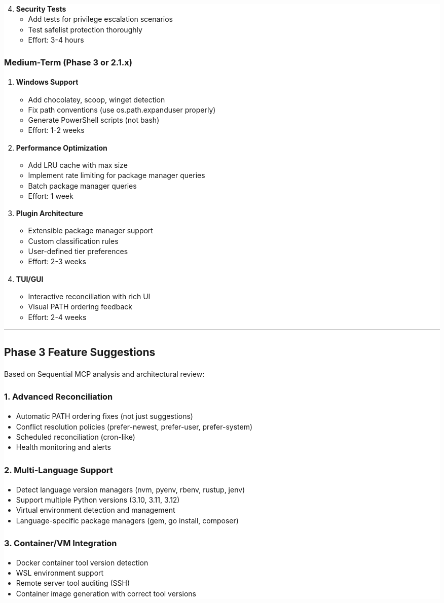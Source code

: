 4. **Security Tests**
   - Add tests for privilege escalation scenarios
   - Test safelist protection thoroughly
   - Effort: 3-4 hours

### Medium-Term (Phase 3 or 2.1.x)
1. **Windows Support**
   - Add chocolatey, scoop, winget detection
   - Fix path conventions (use os.path.expanduser properly)
   - Generate PowerShell scripts (not bash)
   - Effort: 1-2 weeks

2. **Performance Optimization**
   - Add LRU cache with max size
   - Implement rate limiting for package manager queries
   - Batch package manager queries
   - Effort: 1 week

3. **Plugin Architecture**
   - Extensible package manager support
   - Custom classification rules
   - User-defined tier preferences
   - Effort: 2-3 weeks

4. **TUI/GUI**
   - Interactive reconciliation with rich UI
   - Visual PATH ordering feedback
   - Effort: 2-4 weeks

---

## Phase 3 Feature Suggestions

Based on Sequential MCP analysis and architectural review:

### 1. Advanced Reconciliation
- Automatic PATH ordering fixes (not just suggestions)
- Conflict resolution policies (prefer-newest, prefer-user, prefer-system)
- Scheduled reconciliation (cron-like)
- Health monitoring and alerts

### 2. Multi-Language Support
- Detect language version managers (nvm, pyenv, rbenv, rustup, jenv)
- Support multiple Python versions (3.10, 3.11, 3.12)
- Virtual environment detection and management
- Language-specific package managers (gem, go install, composer)

### 3. Container/VM Integration
- Docker container tool version detection
- WSL environment support
- Remote server tool auditing (SSH)
- Container image generation with correct tool versions
